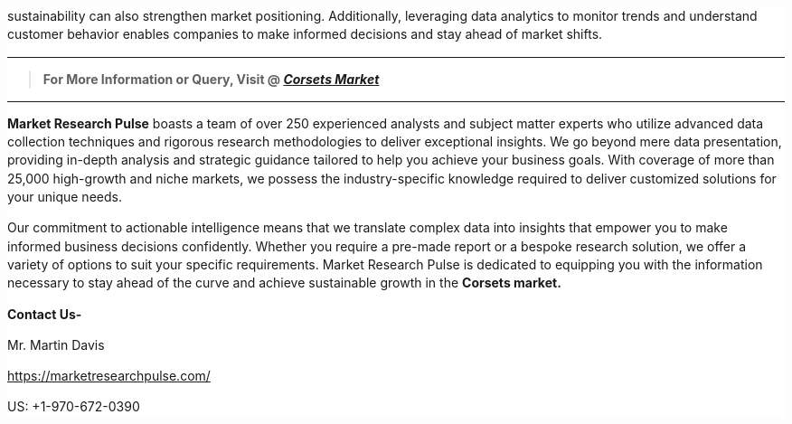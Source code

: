 sustainability can also strengthen market positioning. Additionally, leveraging data analytics to monitor trends and understand customer behavior enables companies to make informed decisions and stay ahead of market shifts.</p><hr /><blockquote><p><strong>For More Information or Query, Visit @&nbsp;<em><a href="https://marketresearchpulse.com/report/79790/corsets-market?utm_source=Linkedin&utm_medium=091">Corsets Market</a></em></strong></p></blockquote><hr /><p><strong>Market Research Pulse</strong> boasts a team of over 250 experienced analysts and subject matter experts who utilize advanced data collection techniques and rigorous research methodologies to deliver exceptional insights. We go beyond mere data presentation, providing in-depth analysis and strategic guidance tailored to help you achieve your business goals. With coverage of more than 25,000 high-growth and niche markets, we possess the industry-specific knowledge required to deliver customized solutions for your unique needs.</p><p>Our commitment to actionable intelligence means that we translate complex data into insights that empower you to make informed business decisions confidently. Whether you require a pre-made report or a bespoke research solution, we offer a variety of options to suit your specific requirements. Market Research Pulse is dedicated to equipping you with the information necessary to stay ahead of the curve and achieve sustainable growth in the <strong>Corsets market.</strong></p><p><strong>Contact Us-</strong></p><p>Mr. Martin Davis</p><p>https://marketresearchpulse.com/</p><p>US: +1-970-672-0390</p>
